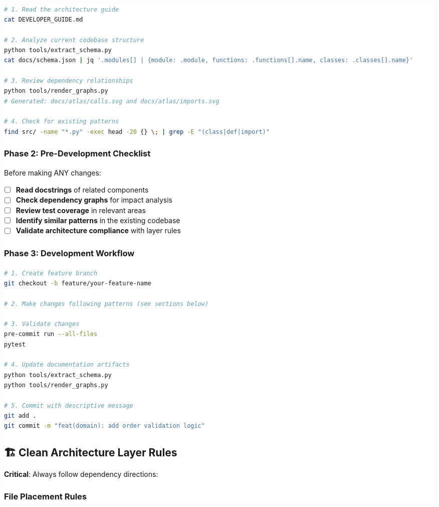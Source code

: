 ```bash
# 1. Read the architecture guide
cat DEVELOPER_GUIDE.md

# 2. Analyze current codebase structure
python tools/extract_schema.py
cat docs/schema.json | jq '.modules[] | {module: .module, functions: .functions[].name, classes: .classes[].name}'

# 3. Review dependency relationships
python tools/render_graphs.py
# Generated: docs/atlas/calls.svg and docs/atlas/imports.svg

# 4. Check for existing patterns
find src/ -name "*.py" -exec head -20 {} \; | grep -E "(class|def|import)"
```

### Phase 2: Pre-Development Checklist

Before making ANY changes:

- [ ] **Read docstrings** of related components
- [ ] **Check dependency graphs** for impact analysis
- [ ] **Review test coverage** in relevant areas
- [ ] **Identify similar patterns** in the existing codebase
- [ ] **Validate architecture compliance** with layer rules

### Phase 3: Development Workflow

```bash
# 1. Create feature branch
git checkout -b feature/your-feature-name

# 2. Make changes following patterns (see sections below)

# 3. Validate changes
pre-commit run --all-files
pytest

# 4. Update documentation artifacts
python tools/extract_schema.py
python tools/render_graphs.py

# 5. Commit with descriptive message
git add .
git commit -m "feat(domain): add order validation logic"
```

## 🏗️ **Clean Architecture Layer Rules**

**Critical**: Always follow dependency directions:

### File Placement Rules
